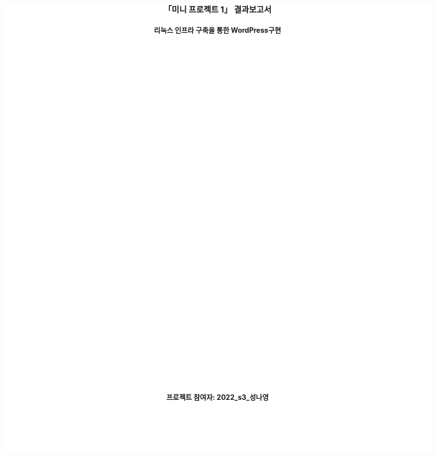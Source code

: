 











<center><h3>「미니 프로젝트 1」 결과보고서</h3><center></center> 
    <h4>리눅스 인프라 구축을 통한 WordPress구현</h4>

<br>

<br>

<br>

<br>

<br>

<br>

<br>

<br>

<br>

<br>

<br>

<br>

<br><br>

<br><br>

<br><br>

<br><br>

<br>

<br>

<br>

<br><br>

<br><br>

<br>

<center><h4>프로젝트 참여자: 2022_s3_성나영</h4><center>

<br>

<br>

<br>

<br>

